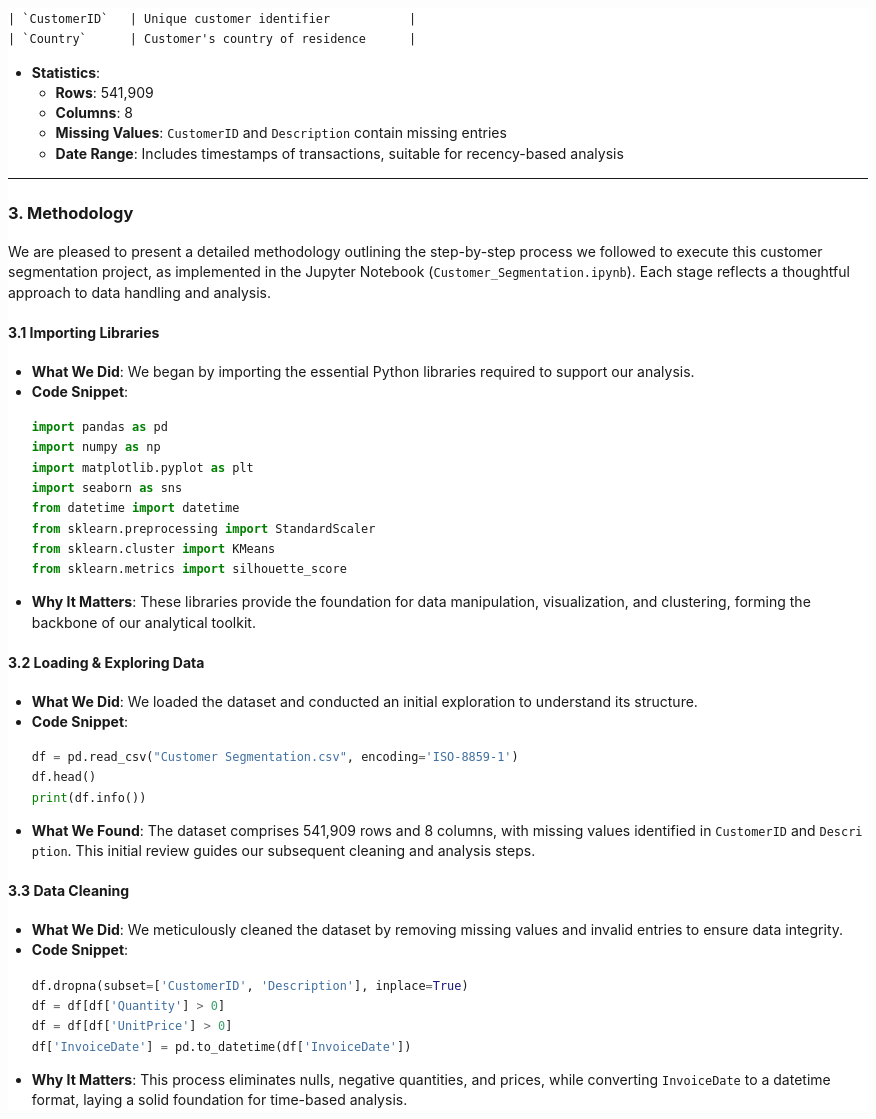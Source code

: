     | `CustomerID`   | Unique customer identifier           |
    | `Country`      | Customer's country of residence      |

- **Statistics**:
  - **Rows**: 541,909
  - **Columns**: 8
  - **Missing Values**: `CustomerID` and `Description` contain missing entries
  - **Date Range**: Includes timestamps of transactions, suitable for recency-based analysis

---

### 3. Methodology

We are pleased to present a detailed methodology outlining the step-by-step process we followed to execute this customer segmentation project, as implemented in the Jupyter Notebook (`Customer_Segmentation.ipynb`). Each stage reflects a thoughtful approach to data handling and analysis.

#### 3.1 Importing Libraries
- **What We Did**: We began by importing the essential Python libraries required to support our analysis.
- **Code Snippet**:
  ```python
  import pandas as pd
  import numpy as np
  import matplotlib.pyplot as plt
  import seaborn as sns
  from datetime import datetime
  from sklearn.preprocessing import StandardScaler
  from sklearn.cluster import KMeans
  from sklearn.metrics import silhouette_score
  ```
- **Why It Matters**: These libraries provide the foundation for data manipulation, visualization, and clustering, forming the backbone of our analytical toolkit.

#### 3.2 Loading & Exploring Data
- **What We Did**: We loaded the dataset and conducted an initial exploration to understand its structure.
- **Code Snippet**:
  ```python
  df = pd.read_csv("Customer Segmentation.csv", encoding='ISO-8859-1')
  df.head()
  print(df.info())
  ```
- **What We Found**: The dataset comprises 541,909 rows and 8 columns, with missing values identified in `CustomerID` and `Description`. This initial review guides our subsequent cleaning and analysis steps.

#### 3.3 Data Cleaning
- **What We Did**: We meticulously cleaned the dataset by removing missing values and invalid entries to ensure data integrity.
- **Code Snippet**:
  ```python
  df.dropna(subset=['CustomerID', 'Description'], inplace=True)
  df = df[df['Quantity'] > 0]
  df = df[df['UnitPrice'] > 0]
  df['InvoiceDate'] = pd.to_datetime(df['InvoiceDate'])
  ```
- **Why It Matters**: This process eliminates nulls, negative quantities, and prices, while converting `InvoiceDate` to a datetime format, laying a solid foundation for time-based analysis.
